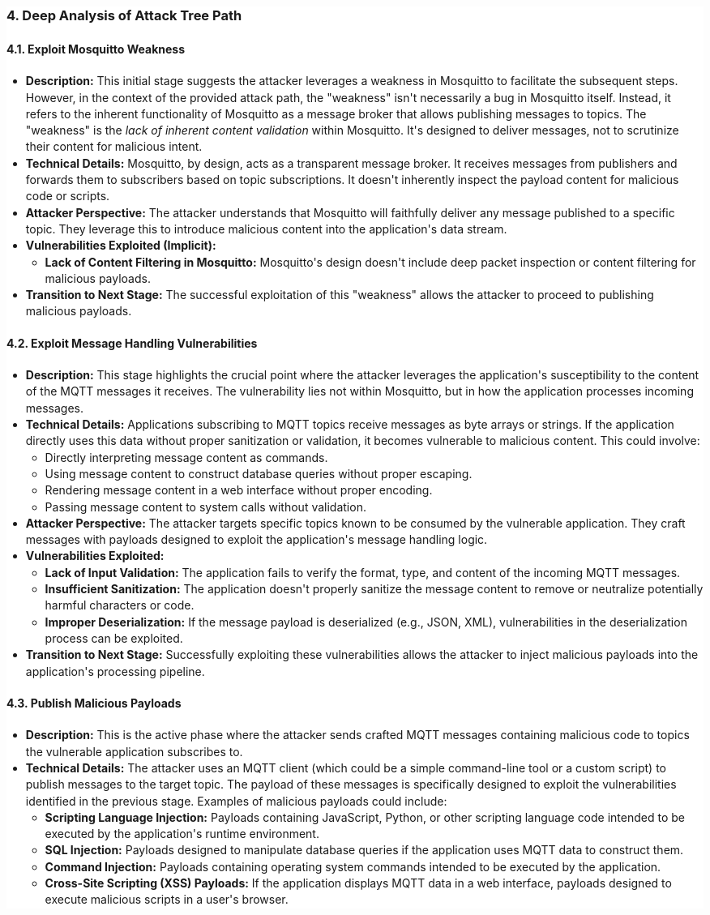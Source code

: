 ### 4. Deep Analysis of Attack Tree Path

#### 4.1. Exploit Mosquitto Weakness

*   **Description:** This initial stage suggests the attacker leverages a weakness in Mosquitto to facilitate the subsequent steps. However, in the context of the provided attack path, the "weakness" isn't necessarily a bug in Mosquitto itself. Instead, it refers to the inherent functionality of Mosquitto as a message broker that allows publishing messages to topics. The "weakness" is the *lack of inherent content validation* within Mosquitto. It's designed to deliver messages, not to scrutinize their content for malicious intent.
*   **Technical Details:**  Mosquitto, by design, acts as a transparent message broker. It receives messages from publishers and forwards them to subscribers based on topic subscriptions. It doesn't inherently inspect the payload content for malicious code or scripts.
*   **Attacker Perspective:** The attacker understands that Mosquitto will faithfully deliver any message published to a specific topic. They leverage this to introduce malicious content into the application's data stream.
*   **Vulnerabilities Exploited (Implicit):**
    *   **Lack of Content Filtering in Mosquitto:** Mosquitto's design doesn't include deep packet inspection or content filtering for malicious payloads.
*   **Transition to Next Stage:** The successful exploitation of this "weakness" allows the attacker to proceed to publishing malicious payloads.

#### 4.2. Exploit Message Handling Vulnerabilities

*   **Description:** This stage highlights the crucial point where the attacker leverages the application's susceptibility to the content of the MQTT messages it receives. The vulnerability lies not within Mosquitto, but in how the application processes incoming messages.
*   **Technical Details:**  Applications subscribing to MQTT topics receive messages as byte arrays or strings. If the application directly uses this data without proper sanitization or validation, it becomes vulnerable to malicious content. This could involve:
    *   Directly interpreting message content as commands.
    *   Using message content to construct database queries without proper escaping.
    *   Rendering message content in a web interface without proper encoding.
    *   Passing message content to system calls without validation.
*   **Attacker Perspective:** The attacker targets specific topics known to be consumed by the vulnerable application. They craft messages with payloads designed to exploit the application's message handling logic.
*   **Vulnerabilities Exploited:**
    *   **Lack of Input Validation:** The application fails to verify the format, type, and content of the incoming MQTT messages.
    *   **Insufficient Sanitization:** The application doesn't properly sanitize the message content to remove or neutralize potentially harmful characters or code.
    *   **Improper Deserialization:** If the message payload is deserialized (e.g., JSON, XML), vulnerabilities in the deserialization process can be exploited.
*   **Transition to Next Stage:** Successfully exploiting these vulnerabilities allows the attacker to inject malicious payloads into the application's processing pipeline.

#### 4.3. Publish Malicious Payloads

*   **Description:** This is the active phase where the attacker sends crafted MQTT messages containing malicious code to topics the vulnerable application subscribes to.
*   **Technical Details:** The attacker uses an MQTT client (which could be a simple command-line tool or a custom script) to publish messages to the target topic. The payload of these messages is specifically designed to exploit the vulnerabilities identified in the previous stage. Examples of malicious payloads could include:
    *   **Scripting Language Injection:**  Payloads containing JavaScript, Python, or other scripting language code intended to be executed by the application's runtime environment.
    *   **SQL Injection:** Payloads designed to manipulate database queries if the application uses MQTT data to construct them.
    *   **Command Injection:** Payloads containing operating system commands intended to be executed by the application.
    *   **Cross-Site Scripting (XSS) Payloads:** If the application displays MQTT data in a web interface, payloads designed to execute malicious scripts in a user's browser.